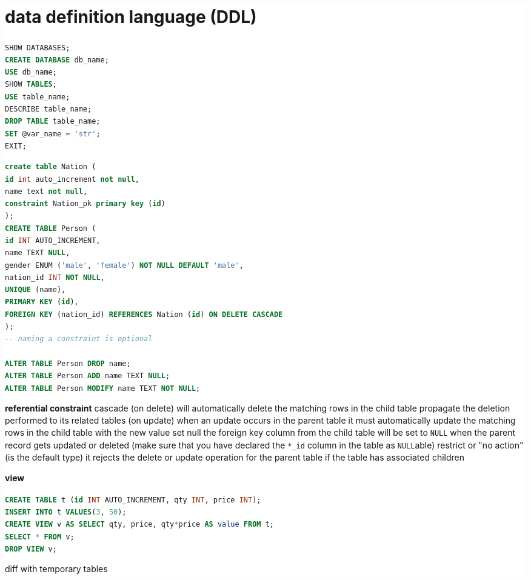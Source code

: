 # data definition language (DDL)

```SQL
SHOW DATABASES;
CREATE DATABASE db_name;
USE db_name;
SHOW TABLES;
USE table_name;
DESCRIBE table_name;
DROP TABLE table_name;
SET @var_name = 'str';
EXIT;
```

```SQL
create table Nation (
id int auto_increment not null,
name text not null,
constraint Nation_pk primary key (id)
);
CREATE TABLE Person (
id INT AUTO_INCREMENT,
name TEXT NULL,
gender ENUM ('male', 'female') NOT NULL DEFAULT 'male',
nation_id INT NOT NULL,
UNIQUE (name),
PRIMARY KEY (id),
FOREIGN KEY (nation_id) REFERENCES Nation (id) ON DELETE CASCADE
);
-- naming a constraint is optional

ALTER TABLE Person DROP name;
ALTER TABLE Person ADD name TEXT NULL;
ALTER TABLE Person MODIFY name TEXT NOT NULL;

```

**referential constraint**
cascade
	(on delete) will automatically delete the matching rows in the child table propagate the deletion performed to its related tables
	(on update) when an update occurs in the parent table it must automatically update the matching rows in the child table with the new value
set null
	the foreign key column from the child table will be set to `NULL` when the parent record gets updated or deleted
	(make sure that you have declared the `*_id` column in the table as `NULL`able)
restrict or "no action" (is the default type)
	it rejects the delete or update operation for the parent table if the table has associated children

**view**
```SQL
CREATE TABLE t (id INT AUTO_INCREMENT, qty INT, price INT);
INSERT INTO t VALUES(3, 50);
CREATE VIEW v AS SELECT qty, price, qty*price AS value FROM t;
SELECT * FROM v;
DROP VIEW v;
```
diff with temporary tables
